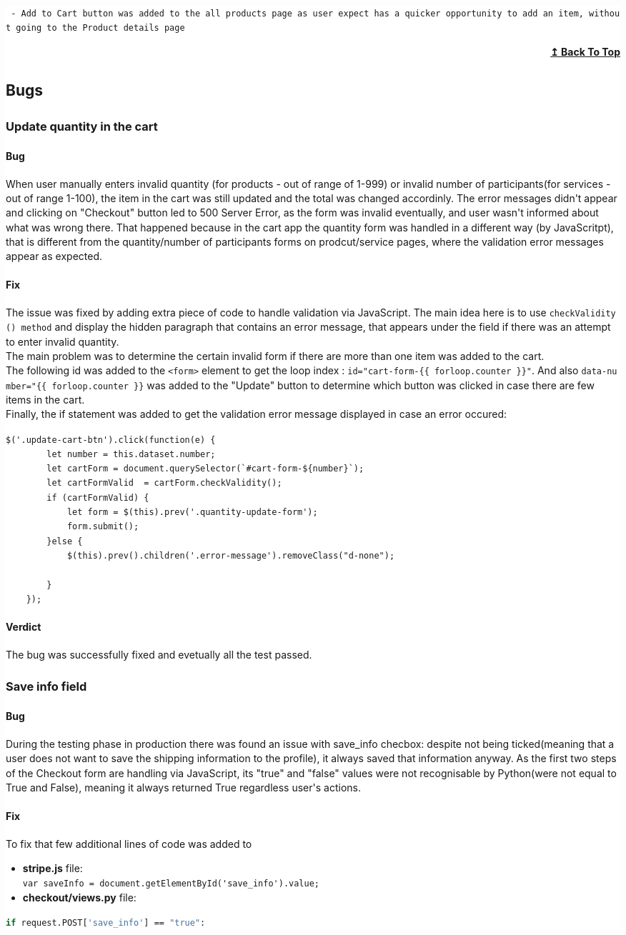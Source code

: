      - Add to Cart button was added to the all products page as user expect has a quicker opportunity to add an item, without going to the Product details page

<div align="right">
    <b><a href="#testing">↥ Back To Top</a></b>
</div>

## Bugs 
### Update quantity in the cart
#### Bug
When user manually enters invalid quantity (for products - out of range of 1-999) or invalid number of participants(for services - out of range 1-100), the item in the cart was still updated and the total was changed accordinly. The error messages didn't appear and clicking on "Checkout" button led to 500 Server Error, as the form was invalid eventually, and user wasn't informed about what was wrong there. That happened because in the cart app the quantity form was handled in a different way (by JavaScritpt), that is different from the quantity/number of participants forms on prodcut/service pages, where the validation error messages appear as expected.
#### Fix
The issue was fixed by adding extra piece of code to handle validation via JavaScript. The main idea here is to use `checkValidity() method` and display the hidden paragraph that contains an error message, that appears under the field if there was an attempt to enter invalid quantity.        
The main problem was to determine the certain invalid form if there are more than one item was added to the cart.        
The following id was added to the `<form>` element to get the loop index : `id="cart-form-{{ forloop.counter }}"`. And also  `data-number="{{ forloop.counter }}` was added to the "Update" button to determine which button was clicked in case there are few items in the cart.     
Finally, the if statement was added to get the validation error message displayed in case an error occured:   
```
$('.update-cart-btn').click(function(e) {
        let number = this.dataset.number;
        let cartForm = document.querySelector(`#cart-form-${number}`);
        let cartFormValid  = cartForm.checkValidity();
        if (cartFormValid) {
            let form = $(this).prev('.quantity-update-form');
            form.submit();
        }else {
            $(this).prev().children('.error-message').removeClass("d-none");

        }
    });

```

#### Verdict
The bug was successfully fixed and evetually all the test passed.

### Save info field
#### Bug
During the testing phase in production there was found an issue with save_info checbox: despite not being ticked(meaning that a user does not want to save the shipping information to the profile), it always saved that information anyway. As the first two steps of the Checkout form are handling via JavaScript, its "true" and "false" values were not recognisable by Python(were not equal to True and False), meaning it always returned True regardless user's actions.
#### Fix
To fix that few additional lines of code was added to 
-  **stripe.js** file:    
`var saveInfo = document.getElementById('save_info').value;`
- **checkout/views.py** file:
```bash 
if request.POST['save_info'] == "true":
```